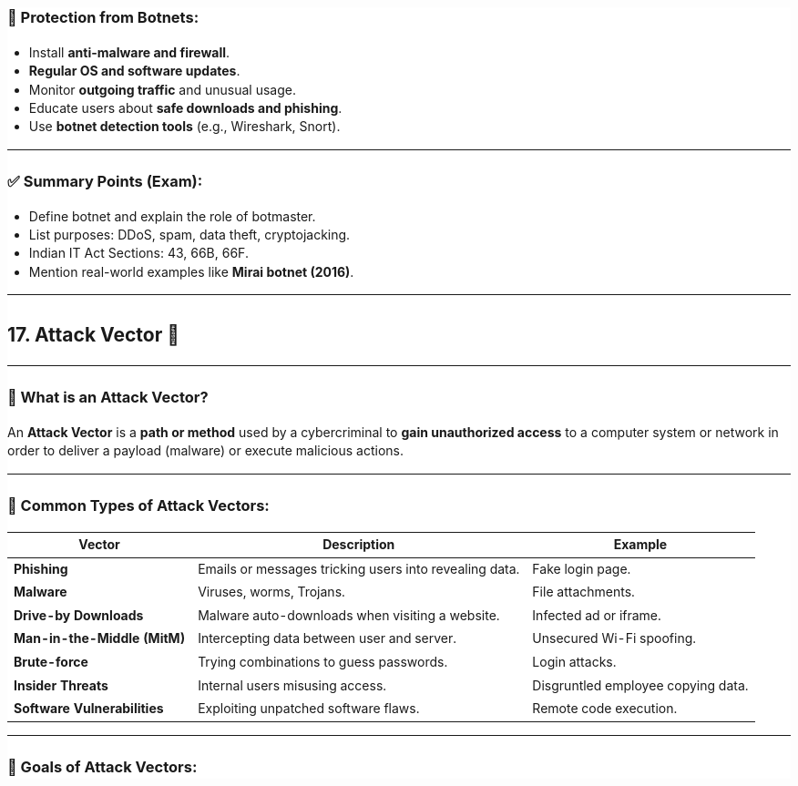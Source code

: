 ### 🔐 Protection from Botnets:

- Install **anti-malware and firewall**.
- **Regular OS and software updates**.
- Monitor **outgoing traffic** and unusual usage.
- Educate users about **safe downloads and phishing**.
- Use **botnet detection tools** (e.g., Wireshark, Snort).

---

### ✅ Summary Points (Exam):

- Define botnet and explain the role of botmaster.
- List purposes: DDoS, spam, data theft, cryptojacking.
- Indian IT Act Sections: 43, 66B, 66F.
- Mention real-world examples like **Mirai botnet (2016)**.

---

## **17. Attack Vector** 🎯

---

### 🧾 What is an Attack Vector?

An **Attack Vector** is a **path or method** used by a cybercriminal to **gain unauthorized access** to a computer system or network in order to deliver a payload (malware) or execute malicious actions.

---

### 🧱 Common Types of Attack Vectors:

| Vector                       | Description                                            | Example                            |
| ---------------------------- | ------------------------------------------------------ | ---------------------------------- |
| **Phishing**                 | Emails or messages tricking users into revealing data. | Fake login page.                   |
| **Malware**                  | Viruses, worms, Trojans.                               | File attachments.                  |
| **Drive-by Downloads**       | Malware auto-downloads when visiting a website.        | Infected ad or iframe.             |
| **Man-in-the-Middle (MitM)** | Intercepting data between user and server.             | Unsecured Wi-Fi spoofing.          |
| **Brute-force**              | Trying combinations to guess passwords.                | Login attacks.                     |
| **Insider Threats**          | Internal users misusing access.                        | Disgruntled employee copying data. |
| **Software Vulnerabilities** | Exploiting unpatched software flaws.                   | Remote code execution.             |

---

### 🎯 Goals of Attack Vectors:
